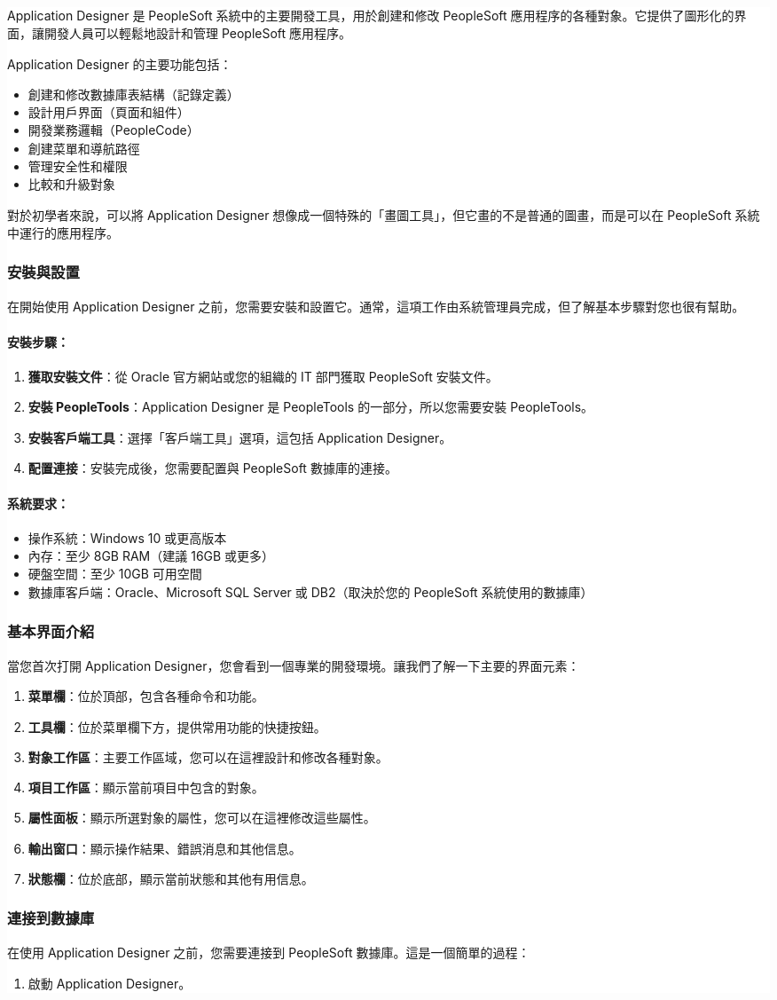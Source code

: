 Application Designer 是 PeopleSoft 系統中的主要開發工具，用於創建和修改 PeopleSoft 應用程序的各種對象。它提供了圖形化的界面，讓開發人員可以輕鬆地設計和管理 PeopleSoft 應用程序。

Application Designer 的主要功能包括：

- 創建和修改數據庫表結構（記錄定義）
- 設計用戶界面（頁面和組件）
- 開發業務邏輯（PeopleCode）
- 創建菜單和導航路徑
- 管理安全性和權限
- 比較和升級對象

對於初學者來說，可以將 Application Designer 想像成一個特殊的「畫圖工具」，但它畫的不是普通的圖畫，而是可以在 PeopleSoft 系統中運行的應用程序。

### 安裝與設置

在開始使用 Application Designer 之前，您需要安裝和設置它。通常，這項工作由系統管理員完成，但了解基本步驟對您也很有幫助。

#### 安裝步驟：

1. **獲取安裝文件**：從 Oracle 官方網站或您的組織的 IT 部門獲取 PeopleSoft 安裝文件。

2. **安裝 PeopleTools**：Application Designer 是 PeopleTools 的一部分，所以您需要安裝 PeopleTools。

3. **安裝客戶端工具**：選擇「客戶端工具」選項，這包括 Application Designer。

4. **配置連接**：安裝完成後，您需要配置與 PeopleSoft 數據庫的連接。

#### 系統要求：

- 操作系統：Windows 10 或更高版本
- 內存：至少 8GB RAM（建議 16GB 或更多）
- 硬盤空間：至少 10GB 可用空間
- 數據庫客戶端：Oracle、Microsoft SQL Server 或 DB2（取決於您的 PeopleSoft 系統使用的數據庫）

### 基本界面介紹

當您首次打開 Application Designer，您會看到一個專業的開發環境。讓我們了解一下主要的界面元素：

1. **菜單欄**：位於頂部，包含各種命令和功能。

2. **工具欄**：位於菜單欄下方，提供常用功能的快捷按鈕。

3. **對象工作區**：主要工作區域，您可以在這裡設計和修改各種對象。

4. **項目工作區**：顯示當前項目中包含的對象。

5. **屬性面板**：顯示所選對象的屬性，您可以在這裡修改這些屬性。

6. **輸出窗口**：顯示操作結果、錯誤消息和其他信息。

7. **狀態欄**：位於底部，顯示當前狀態和其他有用信息。

### 連接到數據庫

在使用 Application Designer 之前，您需要連接到 PeopleSoft 數據庫。這是一個簡單的過程：

1. 啟動 Application Designer。
